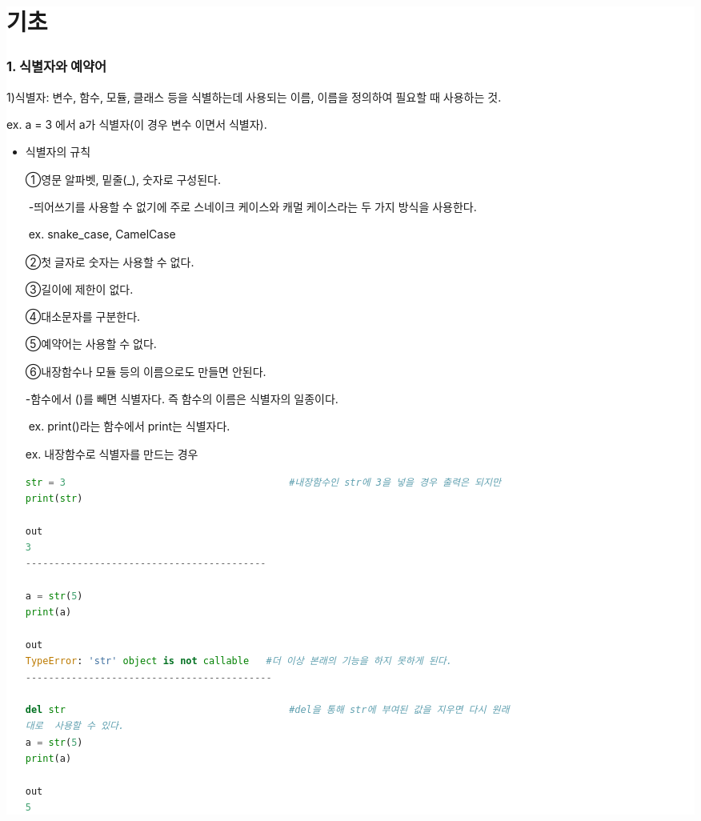 # 기초

### 1. 식별자와 예약어

 1)식별자:  변수, 함수, 모듈, 클래스 등을 식별하는데 사용되는 이름, 이름을 정의하여 필요할 때 사용하는 것.

   ex.  a = 3 에서 a가 식별자(이 경우 변수 이면서 식별자).

- 식별자의 규칙

  ①영문 알파벳, 밑줄(_), 숫자로 구성된다.

  ​    -띄어쓰기를 사용할 수 없기에 주로 스네이크 케이스와 캐멀 케이스라는 두 가지 방식을 사용한다.

  ​     ex. snake_case, CamelCase

  ②첫 글자로 숫자는 사용할 수 없다.

  ③길이에 제한이 없다.

  ④대소문자를 구분한다.

  ⑤예약어는 사용할 수 없다.

  ⑥내장함수나 모듈 등의 이름으로도 만들면 안된다.
  
     -함수에서 ()를 빼면 식별자다. 즉 함수의 이름은 식별자의 일종이다.
  
  ​    ex. print()라는 함수에서 print는 식별자다.
  
  ex. 내장함수로 식별자를 만드는 경우
  
  ```python
  str = 3										#내장함수인 str에 3을 넣을 경우 출력은 되지만
  print(str)
  
  out
  3
  ------------------------------------------
  
  a = str(5)
  print(a)
  
  out
  TypeError: 'str' object is not callable  	#더 이상 본래의 기능을 하지 못하게 된다.
  -------------------------------------------

  del str										#del을 통해 str에 부여된 값을 지우면 다시 원래												대로  사용할 수 있다.
  a = str(5)									
  print(a)
  
  out
  5
  ```
  
  